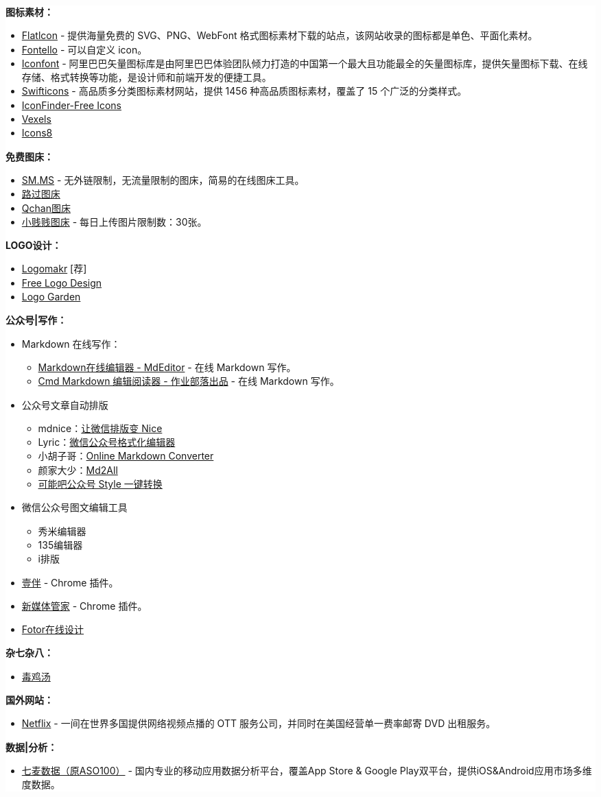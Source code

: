 **图标素材：** 

- [Flatlcon](https://www.flaticon.com/) - 提供海量免费的 SVG、PNG、WebFont 格式图标素材下载的站点，该网站收录的图标都是单色、平面化素材。
- [Fontello](http://fontello.com/) - 可以自定义 icon。
- [Iconfont](https://www.iconfont.cn/) - 阿里巴巴矢量图标库是由阿里巴巴体验团队倾力打造的中国第一个最大且功能最全的矢量图标库，提供矢量图标下载、在线存储、格式转换等功能，是设计师和前端开发的便捷工具。
- [Swifticons](https://www.swifticons.com/) - 高品质多分类图标素材网站，提供 1456 种高品质图标素材，覆盖了 15 个广泛的分类样式。
- [IconFinder-Free Icons](https://www.iconfinder.com/free_icons)
- [Vexels](https://www.vexels.com/)
- [Icons8](https://icons8.com/)

**免费图床：**

- [SM.MS](https://sm.ms/) - 无外链限制，无流量限制的图床，简易的在线图床工具。
- [路过图床](<https://imgchr.com/>)
- [Qchan图床](http://tuchuang.org/)
- [小贱贱图床](http://pic.xiaojianjian.net/) - 每日上传图片限制数：30张。

**LOGO设计：**

- [Logomakr](https://logomakr.com/)  [荐]
- [Free Logo Design](https://www.freelogodesign.org/)
- [Logo Garden](https://www.logogarden.com/)

**公众号|写作：**

- Markdown 在线写作：
  - [Markdown在线编辑器 - MdEditor](https://www.mdeditor.com/) - 在线 Markdown 写作。
  - [Cmd Markdown 编辑阅读器 - 作业部落出品](<https://www.zybuluo.com/mdeditor>) - 在线 Markdown 写作。

- 公众号文章自动排版
  - mdnice：[让微信排版变 Nice](https://mdnice.com/)
  - Lyric：[微信公众号格式化编辑器](https://lab.lyric.im/wxformat/)
  - 小胡子哥：[Online Markdown Converter](http://md.barretlee.com/)
  - 颜家大少：[Md2All](http://md.aclickall.com/)
  - [可能吧公众号 Style 一键转换](<https://knb.im/mp/>)
- 微信公众号图文编辑工具
  - 秀米编辑器
  - 135编辑器
  -  i排版
- [壹伴](https://yiban.io/) - Chrome 插件。
- [新媒体管家](https://xmt.cn/index) - Chrome 插件。
- [Fotor在线设计](<https://www.fotor.com.cn/>)

**杂七杂八：**

- [毒鸡汤](<http://www.nows.fun/>)

**国外网站：**

- [Netflix](<https://www.netflix.com/sg-zh/>) - 一间在世界多国提供网络视频点播的 OTT 服务公司，并同时在美国经营单一费率邮寄 DVD 出租服务。

**数据|分析：** 

- [七麦数据（原ASO100）](<https://www.qimai.cn/>) - 国内专业的移动应用数据分析平台，覆盖App Store & Google Play双平台，提供iOS&Android应用市场多维度数据。

